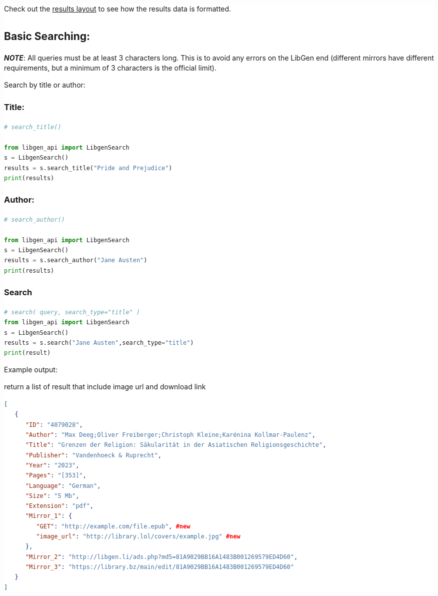 Check out the [results layout](#results-layout) to see how the results data is formatted.

## Basic Searching:

**_NOTE_**: All queries must be at least 3 characters long. This is to avoid any errors on the LibGen end (different mirrors have different requirements, but a minimum of 3 characters is the official limit).

Search by title or author:

### Title:

```python
# search_title()

from libgen_api import LibgenSearch
s = LibgenSearch()
results = s.search_title("Pride and Prejudice")
print(results)
```

### Author:

```python
# search_author()

from libgen_api import LibgenSearch
s = LibgenSearch()
results = s.search_author("Jane Austen")
print(results)
```

### Search
```python
# search( query, search_type="title" )
from libgen_api import LibgenSearch
s = LibgenSearch()
results = s.search("Jane Austen",search_type="title")
print(result)
```
Example output:

return a list of result that include image url and download link

```json
[
   {
      "ID": "4079028",
      "Author": "Max Deeg;Oliver Freiberger;Christoph Kleine;Karénina Kollmar-Paulenz",
      "Title": "Grenzen der Religion: Säkularität in der Asiatischen Religionsgeschichte",
      "Publisher": "Vandenhoeck & Ruprecht",
      "Year": "2023",
      "Pages": "[353]",
      "Language": "German",
      "Size": "5 Mb",
      "Extension": "pdf",
      "Mirror_1": {
         "GET": "http://example.com/file.epub", #new
         "image_url": "http://library.lol/covers/example.jpg" #new
      },
      "Mirror_2": "http://libgen.li/ads.php?md5=81A9029BB16A1483B001269579ED4D60",
      "Mirror_3": "https://library.bz/main/edit/81A9029BB16A1483B001269579ED4D60"
   }
]

```
